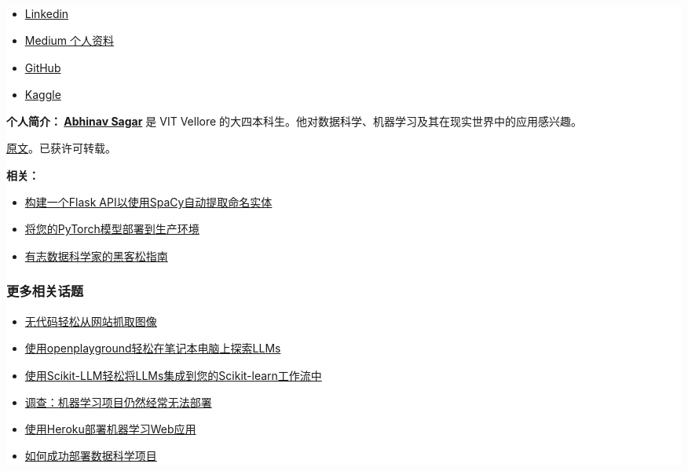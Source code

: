 +   [Linkedin](https://in.linkedin.com/in/abhinavsagar4)

+   [Medium 个人资料](https://medium.com/@abhinav.sagar)

+   [GitHub](https://github.com/abhinavsagar)

+   [Kaggle](https://www.kaggle.com/abhinavsagar)

**个人简介： [Abhinav Sagar](https://www.linkedin.com/in/abhinavsagar4)** 是 VIT Vellore 的大四本科生。他对数据科学、机器学习及其在现实世界中的应用感兴趣。

[原文](https://towardsdatascience.com/how-to-easily-deploy-machine-learning-models-using-flask-b95af8fe34d4)。已获许可转载。

**相关：**

+   [构建一个Flask API以使用SpaCy自动提取命名实体](/2019/04/building-flask-api-automatically-extract-named-entities-spacy.html)

+   [将您的PyTorch模型部署到生产环境](/2019/03/deploy-pytorch-model-production.html)

+   [有志数据科学家的黑客松指南](/2019/07/hackathon-guide-aspiring-data-scientists.html)

### 更多相关话题

+   [无代码轻松从网站抓取图像](https://www.kdnuggets.com/2022/06/octoparse-scrape-images-easily-websites-nocoding-way.html)

+   [使用openplayground轻松在笔记本电脑上探索LLMs](https://www.kdnuggets.com/2023/04/explore-llms-easily-laptop-openplayground.html)

+   [使用Scikit-LLM轻松将LLMs集成到您的Scikit-learn工作流中](https://www.kdnuggets.com/easily-integrate-llms-into-your-scikit-learn-workflow-with-scikit-llm)

+   [调查：机器学习项目仍然经常无法部署](https://www.kdnuggets.com/survey-machine-learning-projects-still-routinely-fail-to-deploy)

+   [使用Heroku部署机器学习Web应用](https://www.kdnuggets.com/2022/04/deploy-machine-learning-web-app-heroku.html)

+   [如何成功部署数据科学项目](https://www.kdnuggets.com/2022/01/successfully-deploy-data-science-projects.html)

